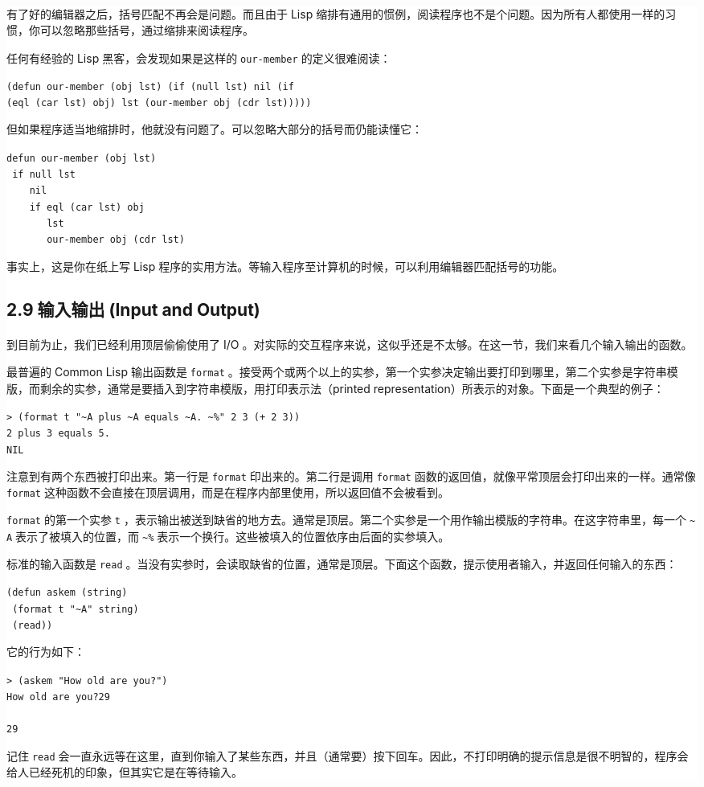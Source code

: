 有了好的编辑器之后，括号匹配不再会是问题。而且由于 Lisp
缩排有通用的惯例，阅读程序也不是个问题。因为所有人都使用一样的习惯，你可以忽略那些括号，通过缩排来阅读程序。

任何有经验的 Lisp 黑客，会发现如果是这样的 `our-member` 的定义很难阅读：

    (defun our-member (obj lst) (if (null lst) nil (if
    (eql (car lst) obj) lst (our-member obj (cdr lst)))))

但如果程序适当地缩排时，他就没有问题了。可以忽略大部分的括号而仍能读懂它：

    defun our-member (obj lst)
     if null lst
        nil
        if eql (car lst) obj
           lst
           our-member obj (cdr lst)

事实上，这是你在纸上写 Lisp
程序的实用方法。等输入程序至计算机的时候，可以利用编辑器匹配括号的功能。

2.9 输入输出 (Input and Output)
-------------------------------

到目前为止，我们已经利用顶层偷偷使用了 I/O
。对实际的交互程序来说，这似乎还是不太够。在这一节，我们来看几个输入输出的函数。

最普遍的 Common Lisp 输出函数是 `format`
。接受两个或两个以上的实参，第一个实参决定输出要打印到哪里，第二个实参是字符串模版，而剩余的实参，通常是要插入到字符串模版，用打印表示法（printed
representation）所表示的对象。下面是一个典型的例子：

    > (format t "~A plus ~A equals ~A. ~%" 2 3 (+ 2 3))
    2 plus 3 equals 5.
    NIL

注意到有两个东西被打印出来。第一行是 `format` 印出来的。第二行是调用
`format` 函数的返回值，就像平常顶层会打印出来的一样。通常像 `format`
这种函数不会直接在顶层调用，而是在程序内部里使用，所以返回值不会被看到。

`format` 的第一个实参 `t`
，表示输出被送到缺省的地方去。通常是顶层。第二个实参是一个用作输出模版的字符串。在这字符串里，每一个
`~A` 表示了被填入的位置，而 `~%`
表示一个换行。这些被填入的位置依序由后面的实参填入。

标准的输入函数是 `read`
。当没有实参时，会读取缺省的位置，通常是顶层。下面这个函数，提示使用者输入，并返回任何输入的东西：

    (defun askem (string)
     (format t "~A" string)
     (read))

它的行为如下：

    > (askem "How old are you?")
    How old are you?29

    29

记住 `read`
会一直永远等在这里，直到你输入了某些东西，并且（通常要）按下回车。因此，不打印明确的提示信息是很不明智的，程序会给人已经死机的印象，但其实它是在等待输入。
